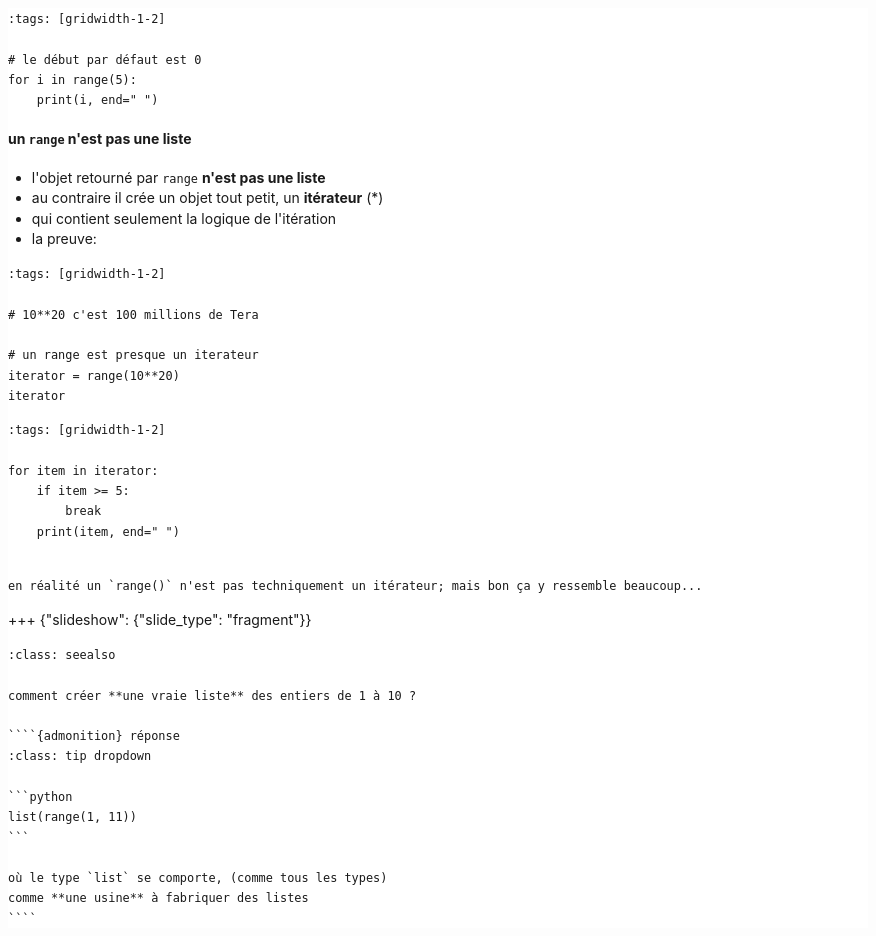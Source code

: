 ```{code-cell} ipython3
:tags: [gridwidth-1-2]

# le début par défaut est 0
for i in range(5):
    print(i, end=" ")
```

#### un `range` n'est **pas une liste**

* l'objet retourné par `range` **n'est pas une liste**
* au contraire il crée un objet tout petit, un **itérateur** (*)
* qui contient seulement la logique de l'itération
* la preuve:

```{code-cell} ipython3
:tags: [gridwidth-1-2]

# 10**20 c'est 100 millions de Tera

# un range est presque un iterateur
iterator = range(10**20)
iterator
```

```{code-cell} ipython3
:tags: [gridwidth-1-2]

for item in iterator:
    if item >= 5:
        break
    print(item, end=" ")
```

````{admonition} je chipote, mais...

en réalité un `range()` n'est pas techniquement un itérateur; mais bon ça y ressemble beaucoup...
````

+++ {"slideshow": {"slide_type": "fragment"}}

`````{admonition} exercice
:class: seealso

comment créer **une vraie liste** des entiers de 1 à 10 ?

````{admonition} réponse
:class: tip dropdown

```python
list(range(1, 11))
```

où le type `list` se comporte, (comme tous les types)
comme **une usine** à fabriquer des listes
````
`````
